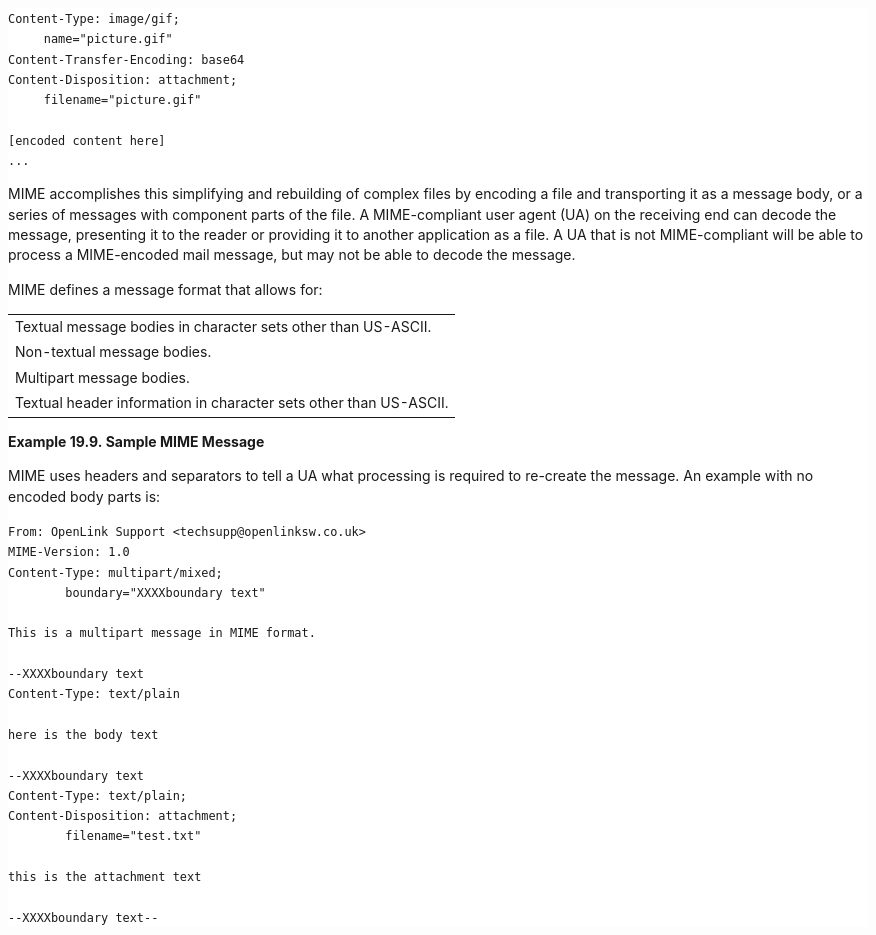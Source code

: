 ``` programlisting
Content-Type: image/gif;
     name="picture.gif"
Content-Transfer-Encoding: base64
Content-Disposition: attachment;
     filename="picture.gif"

[encoded content here]
...
```

</div>

</div>

  

MIME accomplishes this simplifying and rebuilding of complex files by
encoding a file and transporting it as a message body, or a series of
messages with component parts of the file. A MIME-compliant user agent
(UA) on the receiving end can decode the message, presenting it to the
reader or providing it to another application as a file. A UA that is
not MIME-compliant will be able to process a MIME-encoded mail message,
but may not be able to decode the message.

MIME defines a message format that allows for:

|                                                                   |
|-------------------------------------------------------------------|
| Textual message bodies in character sets other than US-ASCII.     |
| Non-textual message bodies.                                       |
| Multipart message bodies.                                         |
| Textual header information in character sets other than US-ASCII. |

<div id="ex_samplemimemesg" class="example">

**Example 19.9. Sample MIME Message**

<div class="example-contents">

MIME uses headers and separators to tell a UA what processing is
required to re-create the message. An example with no encoded body parts
is:

``` programlisting
From: OpenLink Support <techsupp@openlinksw.co.uk>
MIME-Version: 1.0
Content-Type: multipart/mixed;
        boundary="XXXXboundary text"

This is a multipart message in MIME format.

--XXXXboundary text
Content-Type: text/plain

here is the body text

--XXXXboundary text
Content-Type: text/plain;
Content-Disposition: attachment;
        filename="test.txt"

this is the attachment text

--XXXXboundary text--
```
